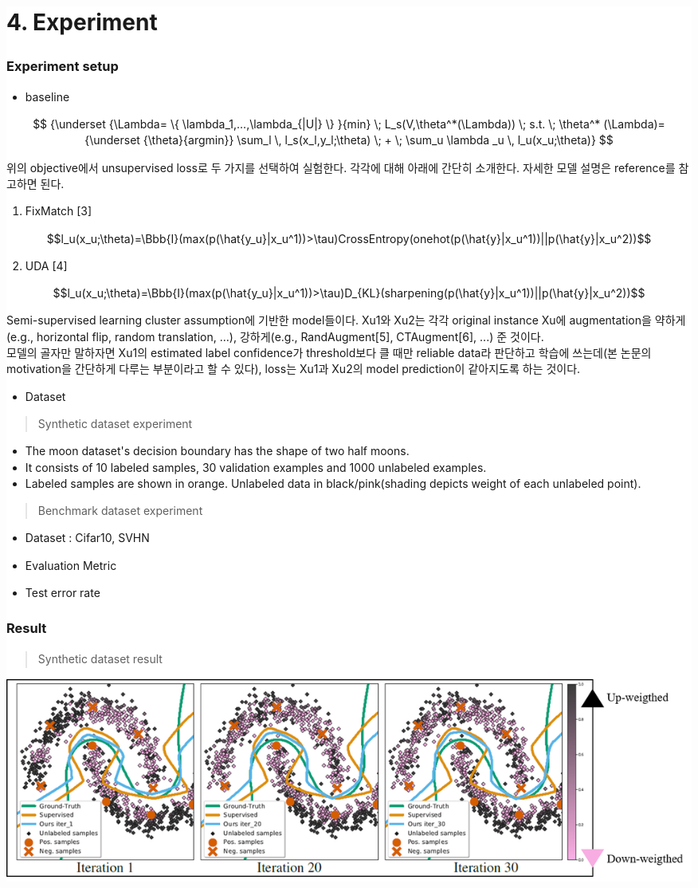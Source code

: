 # 4. Experiment

### **Experiment setup**  

* baseline
 
$$
{\underset {\Lambda= \{ \lambda_1,...,\lambda_{|U|} \} }{min} \; L_s(V,\theta^*(\Lambda)) \; s.t. \; \theta^* (\Lambda)={\underset {\theta}{argmin}} \sum_l \, l_s(x_l,y_l;\theta) \; + \; \sum_u \lambda _u \, l_u(x_u;\theta)} 
$$

위의 objective에서 unsupervised loss로 두 가지를 선택하여 실험한다. 각각에 대해 아래에 간단히 소개한다. 자세한 모델 설명은 reference를 참고하면 된다.

1) FixMatch [3]

$$l_u(x_u;\theta)=\Bbb{I}(max(p(\hat{y_u}|x_u^1))>\tau)CrossEntropy(onehot(p(\hat{y}|x_u^1))||p(\hat{y}|x_u^2))$$

2) UDA [4]

$$l_u(x_u;\theta)=\Bbb{I}(max(p(\hat{y_u}|x_u^1))>\tau)D_{KL}(sharpening(p(\hat{y}|x_u^1))||p(\hat{y}|x_u^2))$$

Semi-supervised learning cluster assumption에 기반한 model들이다.  Xu1와 Xu2는 각각 original instance Xu에 augmentation을 약하게(e.g., horizontal flip, random translation, ...), 강하게(e.g., RandAugment[5], CTAugment[6], ...) 준 것이다.  
모델의 골자만 말하자면 Xu1의 estimated label confidence가 threshold보다 클 때만 reliable data라 판단하고 학습에 쓰는데(본 논문의 motivation을 간단하게 다루는 부분이라고 할 수 있다), loss는 Xu1과 Xu2의 model prediction이 같아지도록 하는 것이다.

* Dataset 

> Synthetic dataset experiment
- The moon dataset's decision boundary has the shape of two half moons.
- It consists of 10 labeled samples, 30 validation examples and 1000 unlabeled examples. 
- Labeled samples are shown in orange. Unlabeled data in black/pink(shading depicts weight of each unlabeled point).

> Benchmark dataset experiment
- Dataset : Cifar10, SVHN

* Evaluation Metric 
- Test error rate

### **Result**  

> Synthetic dataset result

![image3.png](../../.gitbook/2022-spring-assets/sungeun532/image3.png)
